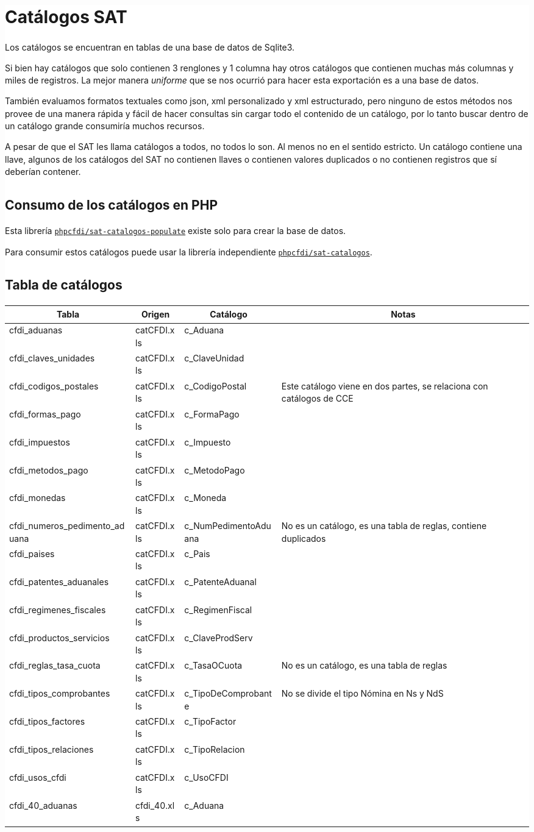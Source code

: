 # Catálogos SAT

Los catálogos se encuentran en tablas de una base de datos de Sqlite3.

Si bien hay catálogos que solo contienen 3 renglones y 1 columna hay otros catálogos que contienen
muchas más columnas y miles de registros. La mejor manera *uniforme* que se nos ocurrió para hacer esta
exportación es a una base de datos.

También evaluamos formatos textuales como json, xml personalizado y xml estructurado, pero ninguno de estos métodos
nos provee de una manera rápida y fácil de hacer consultas sin cargar todo el contenido de un catálogo, por lo tanto
buscar dentro de un catálogo grande consumiría muchos recursos.

A pesar de que el SAT les llama catálogos a todos, no todos lo son. Al menos no en el sentido estricto.
Un catálogo contiene una llave, algunos de los catálogos del SAT no contienen llaves o contienen valores duplicados
o no contienen registros que sí deberían contener.

## Consumo de los catálogos en PHP

Esta librería [`phpcfdi/sat-catalogos-populate`](https://github.com/phpcfdi/sat-catalogos-populate)
existe solo para crear la base de datos.

Para consumir estos catálogos puede usar la librería independiente
[`phpcfdi/sat-catalogos`](https://github.com/phpcfdi/sat-catalogos).

## Tabla de catálogos

| Tabla                                 | Origen                    | Catálogo                        | Notas                                                                                |
|---------------------------------------|---------------------------|---------------------------------|--------------------------------------------------------------------------------------|
| cfdi_aduanas                          | catCFDI.xls               | c_Aduana                        |                                                                                      |
| cfdi_claves_unidades                  | catCFDI.xls               | c_ClaveUnidad                   |                                                                                      |
| cfdi_codigos_postales                 | catCFDI.xls               | c_CodigoPostal                  | Este catálogo viene en dos partes, se relaciona con catálogos de CCE                 |
| cfdi_formas_pago                      | catCFDI.xls               | c_FormaPago                     |                                                                                      |
| cfdi_impuestos                        | catCFDI.xls               | c_Impuesto                      |                                                                                      |
| cfdi_metodos_pago                     | catCFDI.xls               | c_MetodoPago                    |                                                                                      |
| cfdi_monedas                          | catCFDI.xls               | c_Moneda                        |                                                                                      |
| cfdi_numeros_pedimento_aduana         | catCFDI.xls               | c_NumPedimentoAduana            | No es un catálogo, es una tabla de reglas, contiene duplicados                       |
| cfdi_paises                           | catCFDI.xls               | c_Pais                          |                                                                                      |
| cfdi_patentes_aduanales               | catCFDI.xls               | c_PatenteAduanal                |                                                                                      |
| cfdi_regimenes_fiscales               | catCFDI.xls               | c_RegimenFiscal                 |                                                                                      |
| cfdi_productos_servicios              | catCFDI.xls               | c_ClaveProdServ                 |                                                                                      |
| cfdi_reglas_tasa_cuota                | catCFDI.xls               | c_TasaOCuota                    | No es un catálogo, es una tabla de reglas                                            |
| cfdi_tipos_comprobantes               | catCFDI.xls               | c_TipoDeComprobante             | No se divide el tipo Nómina en Ns y NdS                                              |
| cfdi_tipos_factores                   | catCFDI.xls               | c_TipoFactor                    |                                                                                      |
| cfdi_tipos_relaciones                 | catCFDI.xls               | c_TipoRelacion                  |                                                                                      |
| cfdi_usos_cfdi                        | catCFDI.xls               | c_UsoCFDI                       |                                                                                      |
| cfdi_40_aduanas                       | cfdi_40.xls               | c_Aduana                        |                                                                                      |